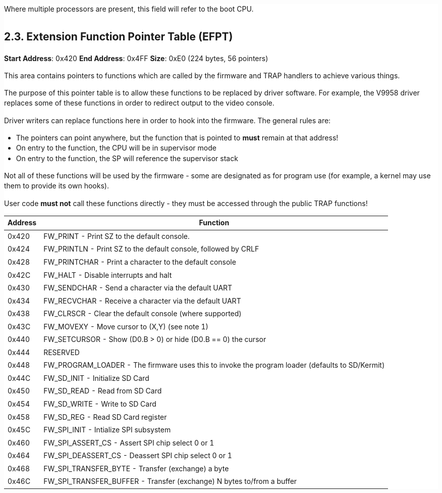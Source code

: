 Where multiple processors are present, this field will refer to the boot CPU.

## 2.3. Extension Function Pointer Table (EFPT)

**Start Address**: 0x420
**End Address**: 0x4FF
**Size**: 0xE0 (224 bytes, 56 pointers)

This area contains pointers to functions which are called by the
firmware and TRAP handlers to achieve various things. 

The purpose of this pointer table is to allow these functions
to be replaced by driver software. For example, the V9958 driver
replaces some of these functions in order to redirect output 
to the video console.

Driver writers can replace functions here in order to hook into
the firmware. The general rules are:

* The pointers can point anywhere, but the function that is pointed to **must** remain at that address!
* On entry to the function, the CPU will be in supervisor mode
* On entry to the function, the SP will reference the supervisor stack

Not all of these functions will be used by the firmware - some are 
designated as for program use (for example, a kernel may use them
to provide its own hooks).

User code **must not** call these functions directly - they 
must be accessed through the public TRAP functions!

| Address | Function                                                                                          |
|---------|---------------------------------------------------------------------------------------------------|
| 0x420   | FW_PRINT - Print SZ to the default console.                                                       |
| 0x424   | FW_PRINTLN - Print SZ to the default console, followed by CRLF                                    |
| 0x428   | FW_PRINTCHAR - Print a character to the default console                                           |
| 0x42C   | FW_HALT - Disable interrupts and halt                                                             |
| 0x430   | FW_SENDCHAR - Send a character via the default UART                                               | 
| 0x434   | FW_RECVCHAR - Receive a character via the default UART                                            |
| 0x438   | FW_CLRSCR - Clear the default console (where supported)                                           |
| 0x43C   | FW_MOVEXY - Move cursor to (X,Y) (see note 1)                                                     |
| 0x440   | FW_SETCURSOR - Show (D0.B > 0) or hide (D0.B == 0) the cursor                                     |
| 0x444   | RESERVED                                                                                          |
| 0x448   | FW_PROGRAM_LOADER - The firmware uses this to invoke the program loader (defaults to SD/Kermit)   |
| 0x44C   | FW_SD_INIT - Initialize SD Card                                                                   |
| 0x450   | FW_SD_READ - Read from SD Card                                                                    |
| 0x454   | FW_SD_WRITE - Write to SD Card                                                                    |
| 0x458   | FW_SD_REG - Read SD Card register                                                                 |
| 0x45C   | FW_SPI_INIT - Intialize SPI subsystem                                                             |
| 0x460   | FW_SPI_ASSERT_CS - Assert SPI chip select 0 or 1                                                  |
| 0x464   | FW_SPI_DEASSERT_CS - Deassert SPI chip select 0 or 1                                              |
| 0x468   | FW_SPI_TRANSFER_BYTE - Transfer (exchange) a byte                                                 |
| 0x46C   | FW_SPI_TRANSFER_BUFFER - Transfer (exchange) N bytes to/from a buffer                             |